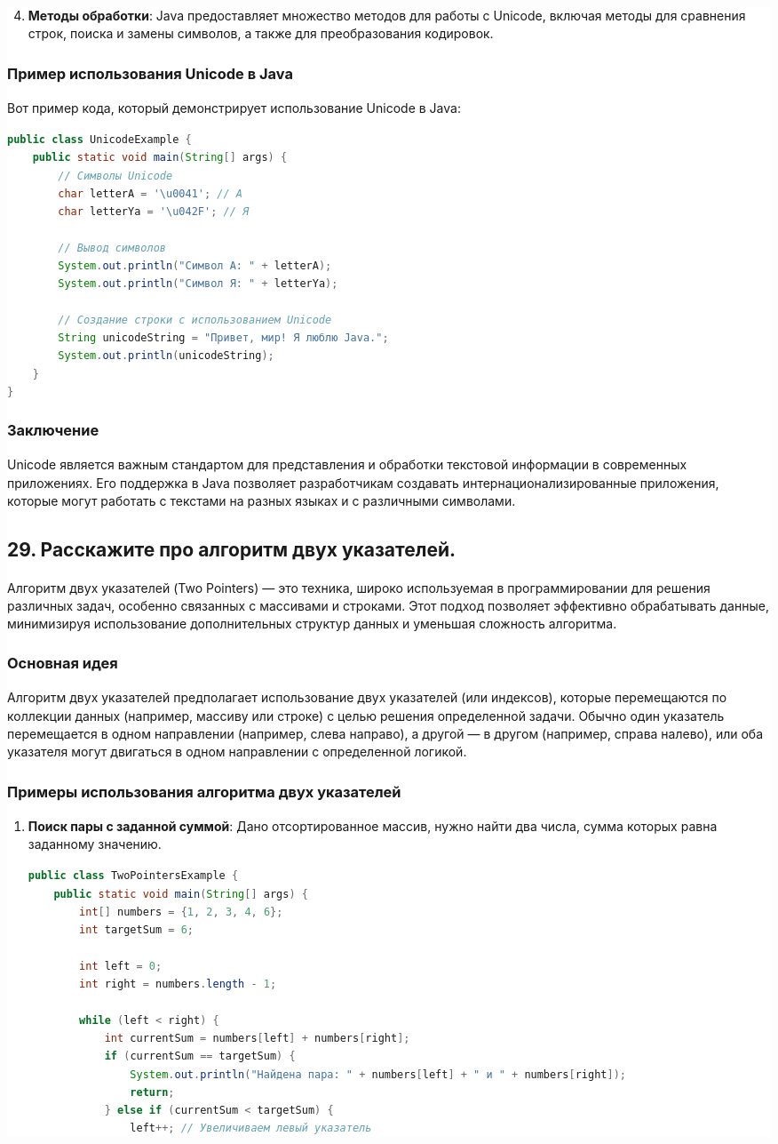 4. **Методы обработки**: Java предоставляет множество методов для работы с Unicode, включая методы для сравнения строк, поиска и замены символов, а также для преобразования кодировок.

### Пример использования Unicode в Java

Вот пример кода, который демонстрирует использование Unicode в Java:

```java
public class UnicodeExample {
    public static void main(String[] args) {
        // Символы Unicode
        char letterA = '\u0041'; // A
        char letterYa = '\u042F'; // Я

        // Вывод символов
        System.out.println("Символ A: " + letterA);
        System.out.println("Символ Я: " + letterYa);

        // Создание строки с использованием Unicode
        String unicodeString = "Привет, мир! Я люблю Java.";
        System.out.println(unicodeString);
    }
}
```

### Заключение

Unicode является важным стандартом для представления и обработки текстовой информации в современных приложениях. Его поддержка в Java позволяет разработчикам создавать интернационализированные приложения, которые могут работать с текстами на разных языках и с различными символами.

## 29. Расскажите про алгоритм двух указателей.
Алгоритм двух указателей (Two Pointers) — это техника, широко используемая в программировании для решения различных задач, особенно связанных с массивами и строками. Этот подход позволяет эффективно обрабатывать данные, минимизируя использование дополнительных структур данных и уменьшая сложность алгоритма.

### Основная идея

Алгоритм двух указателей предполагает использование двух указателей (или индексов), которые перемещаются по коллекции данных (например, массиву или строке) с целью решения определенной задачи. Обычно один указатель перемещается в одном направлении (например, слева направо), а другой — в другом (например, справа налево), или оба указателя могут двигаться в одном направлении с определенной логикой.

### Примеры использования алгоритма двух указателей

1. **Поиск пары с заданной суммой**:
   Дано отсортированное массив, нужно найти два числа, сумма которых равна заданному значению.

   ```java
   public class TwoPointersExample {
       public static void main(String[] args) {
           int[] numbers = {1, 2, 3, 4, 6};
           int targetSum = 6;

           int left = 0;
           int right = numbers.length - 1;

           while (left < right) {
               int currentSum = numbers[left] + numbers[right];
               if (currentSum == targetSum) {
                   System.out.println("Найдена пара: " + numbers[left] + " и " + numbers[right]);
                   return;
               } else if (currentSum < targetSum) {
                   left++; // Увеличиваем левый указатель
   ```